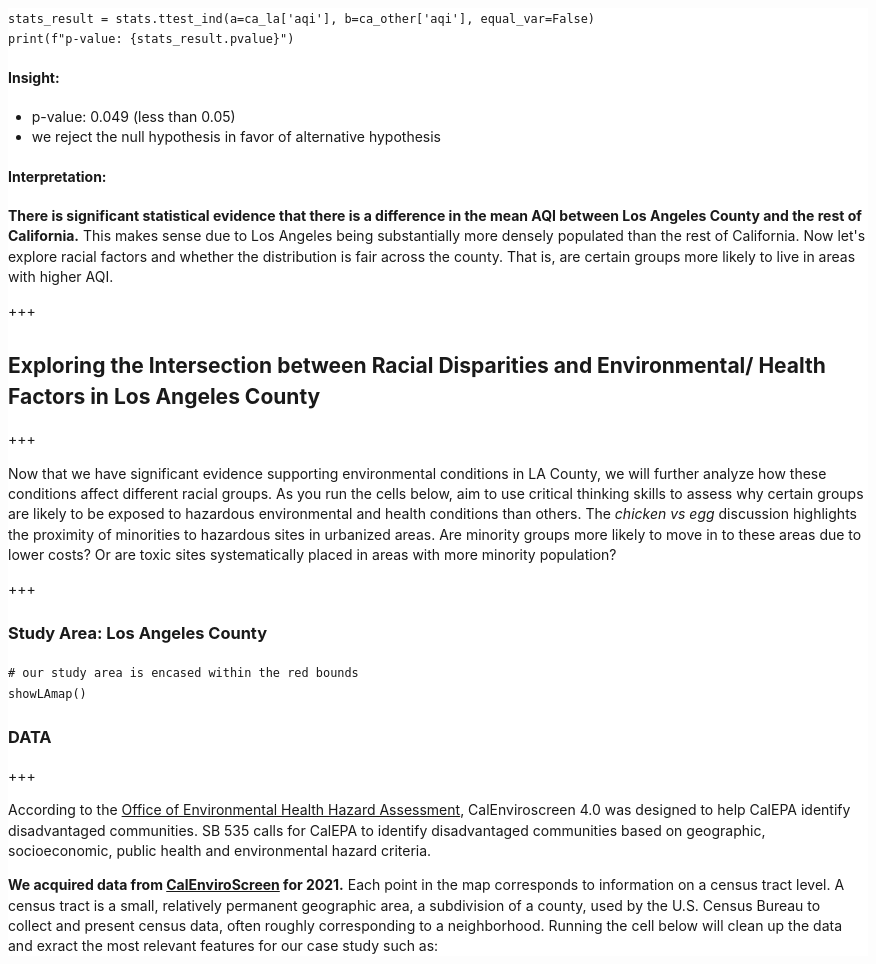 ```{code-cell} ipython3
stats_result = stats.ttest_ind(a=ca_la['aqi'], b=ca_other['aqi'], equal_var=False)
print(f"p-value: {stats_result.pvalue}")
```

#### Insight:

- p-value: 0.049 (less than 0.05)
- we reject the null hypothesis in favor of alternative hypothesis

#### Interpretation:
**There is significant statistical evidence that there is a difference in the mean AQI between Los Angeles County and the rest of California.** This makes sense due to Los Angeles being substantially more densely populated than the rest of California. Now let's explore racial factors and whether the distribution is fair across the county. That is, are certain groups more likely to live in areas with higher AQI.


+++

## Exploring the Intersection between Racial Disparities and Environmental/ Health Factors in Los Angeles County

+++

Now that we have significant evidence supporting environmental conditions in LA County, we will further analyze how these conditions affect different racial groups. As you run the cells below, aim to use critical thinking skills to assess why certain groups are likely to be exposed to hazardous environmental and health conditions than others. The *chicken vs egg* discussion highlights the proximity of minorities to hazardous sites in urbanized areas. Are minority groups more likely to move in to these areas due to lower costs? Or are toxic sites systematically placed in areas with more minority population?

+++

### Study Area: Los Angeles County

```{code-cell} ipython3
# our study area is encased within the red bounds 
showLAmap()
```

### DATA

+++

According to the [Office of Environmental Health Hazard Assessment](https://oehha.ca.gov/), CalEnviroscreen 4.0 was designed to help CalEPA identify disadvantaged communities. SB 535 calls for CalEPA to identify disadvantaged communities based on geographic, socioeconomic, public health and environmental hazard criteria. 

**We acquired data from [CalEnviroScreen](https://oehha.ca.gov/calenviroscreen/maps-data) for 2021.** Each point in the map corresponds to information on a census tract level. A census tract is a small, relatively permanent geographic area, a subdivision of a county, used by the U.S. Census Bureau to collect and present census data, often roughly corresponding to a neighborhood. Running the cell below will clean up the data 
and exract the most relevant features for our case study such as:
